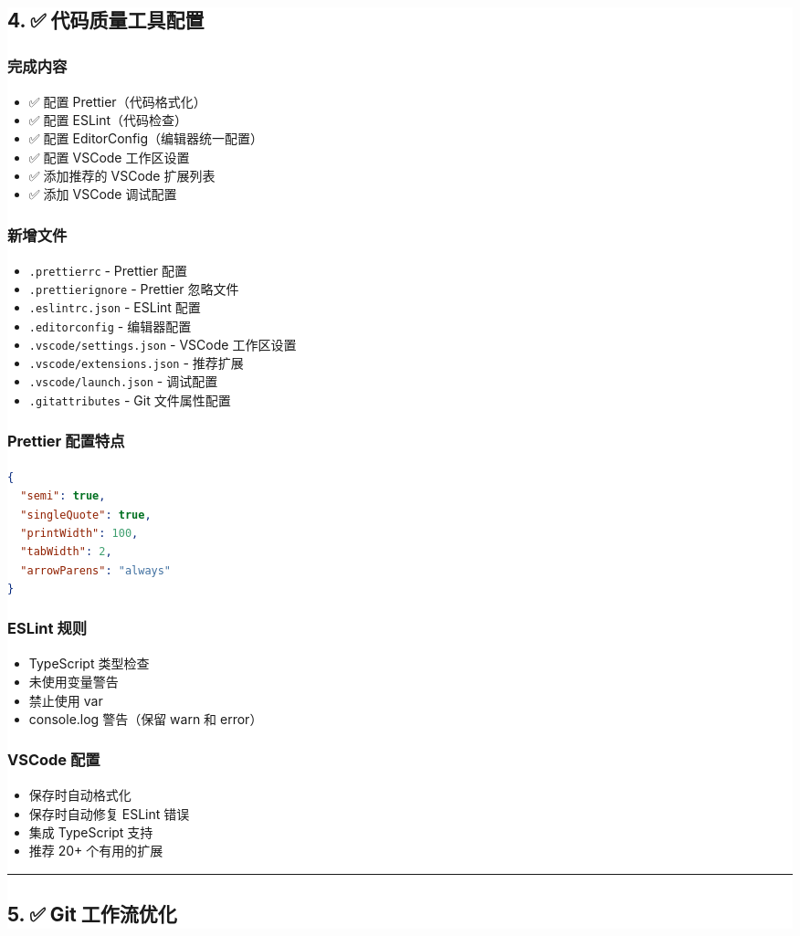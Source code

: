 
## 4. ✅ 代码质量工具配置

### 完成内容

- ✅ 配置 Prettier（代码格式化）
- ✅ 配置 ESLint（代码检查）
- ✅ 配置 EditorConfig（编辑器统一配置）
- ✅ 配置 VSCode 工作区设置
- ✅ 添加推荐的 VSCode 扩展列表
- ✅ 添加 VSCode 调试配置

### 新增文件

- `.prettierrc` - Prettier 配置
- `.prettierignore` - Prettier 忽略文件
- `.eslintrc.json` - ESLint 配置
- `.editorconfig` - 编辑器配置
- `.vscode/settings.json` - VSCode 工作区设置
- `.vscode/extensions.json` - 推荐扩展
- `.vscode/launch.json` - 调试配置
- `.gitattributes` - Git 文件属性配置

### Prettier 配置特点

```json
{
  "semi": true,
  "singleQuote": true,
  "printWidth": 100,
  "tabWidth": 2,
  "arrowParens": "always"
}
```

### ESLint 规则

- TypeScript 类型检查
- 未使用变量警告
- 禁止使用 var
- console.log 警告（保留 warn 和 error）

### VSCode 配置

- 保存时自动格式化
- 保存时自动修复 ESLint 错误
- 集成 TypeScript 支持
- 推荐 20+ 个有用的扩展

---

## 5. ✅ Git 工作流优化
